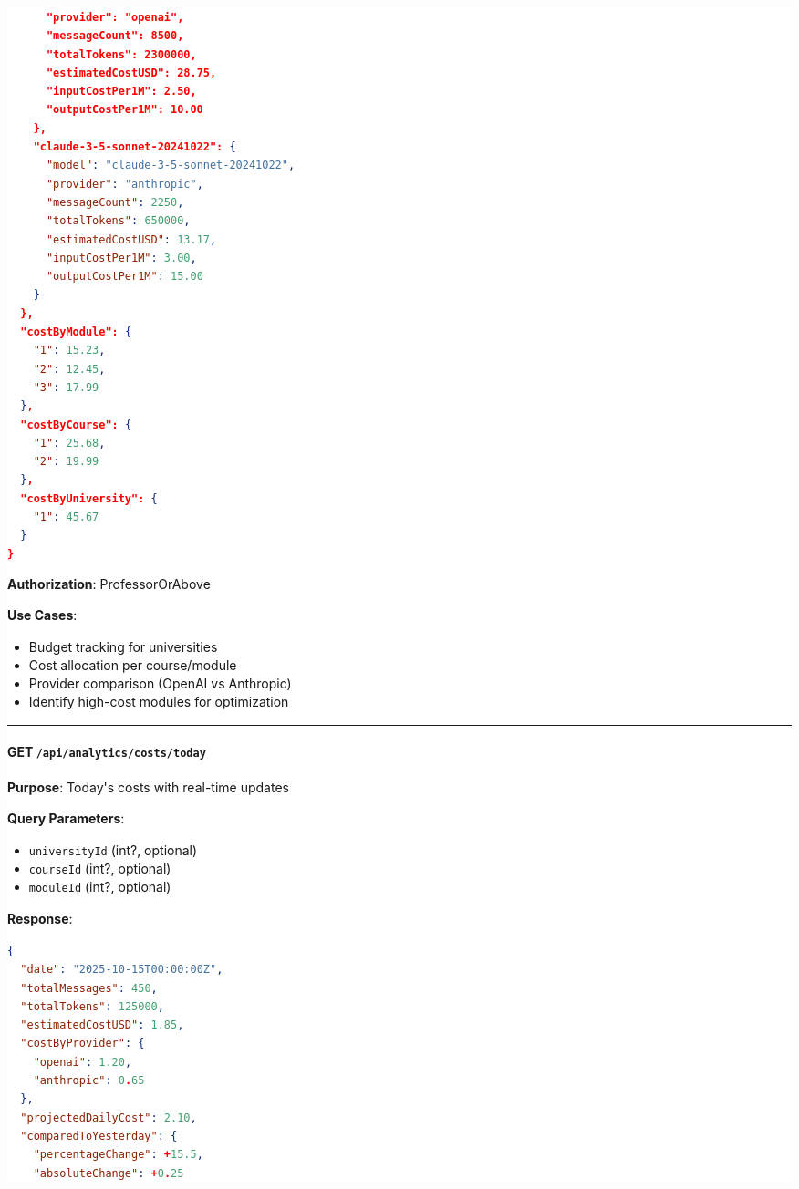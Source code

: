 ```json
      "provider": "openai",
      "messageCount": 8500,
      "totalTokens": 2300000,
      "estimatedCostUSD": 28.75,
      "inputCostPer1M": 2.50,
      "outputCostPer1M": 10.00
    },
    "claude-3-5-sonnet-20241022": {
      "model": "claude-3-5-sonnet-20241022",
      "provider": "anthropic",
      "messageCount": 2250,
      "totalTokens": 650000,
      "estimatedCostUSD": 13.17,
      "inputCostPer1M": 3.00,
      "outputCostPer1M": 15.00
    }
  },
  "costByModule": {
    "1": 15.23,
    "2": 12.45,
    "3": 17.99
  },
  "costByCourse": {
    "1": 25.68,
    "2": 19.99
  },
  "costByUniversity": {
    "1": 45.67
  }
}
```

**Authorization**: ProfessorOrAbove

**Use Cases**:
- Budget tracking for universities
- Cost allocation per course/module
- Provider comparison (OpenAI vs Anthropic)
- Identify high-cost modules for optimization

---

#### GET `/api/analytics/costs/today`
**Purpose**: Today's costs with real-time updates

**Query Parameters**:
- `universityId` (int?, optional)
- `courseId` (int?, optional)
- `moduleId` (int?, optional)

**Response**:
```json
{
  "date": "2025-10-15T00:00:00Z",
  "totalMessages": 450,
  "totalTokens": 125000,
  "estimatedCostUSD": 1.85,
  "costByProvider": {
    "openai": 1.20,
    "anthropic": 0.65
  },
  "projectedDailyCost": 2.10,
  "comparedToYesterday": {
    "percentageChange": +15.5,
    "absoluteChange": +0.25
```